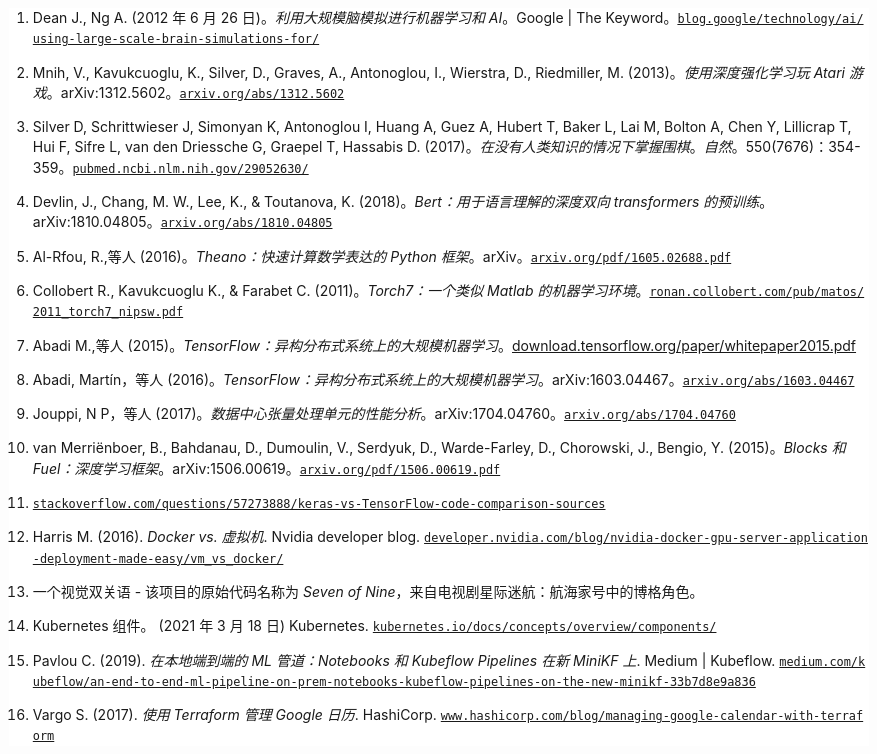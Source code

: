 1.  Dean J., Ng A. (2012 年 6 月 26 日)。*利用大规模脑模拟进行机器学习和 AI*。Google | The Keyword。[`blog.google/technology/ai/using-large-scale-brain-simulations-for/`](https://blog.google/technology/ai/using-large-scale-brain-simulations-for/)

1.  Mnih, V., Kavukcuoglu, K., Silver, D., Graves, A., Antonoglou, I., Wierstra, D., Riedmiller, M. (2013)。*使用深度强化学习玩 Atari 游戏*。arXiv:1312.5602。[`arxiv.org/abs/1312.5602`](https://arxiv.org/abs/1312.5602)

1.  Silver D, Schrittwieser J, Simonyan K, Antonoglou I, Huang A, Guez A, Hubert T, Baker L, Lai M, Bolton A, Chen Y, Lillicrap T, Hui F, Sifre L, van den Driessche G, Graepel T, Hassabis D. (2017)。*在没有人类知识的情况下掌握围棋*。*自然*。550(7676)：354-359。[`pubmed.ncbi.nlm.nih.gov/29052630/`](https://pubmed.ncbi.nlm.nih.gov/29052630/)

1.  Devlin, J., Chang, M. W., Lee, K., & Toutanova, K. (2018)。*Bert：用于语言理解的深度双向 transformers 的预训练*。arXiv:1810.04805。[`arxiv.org/abs/1810.04805`](https://arxiv.org/abs/1810.04805)

1.  Al-Rfou, R.,等人 (2016)。*Theano：快速计算数学表达的 Python 框架*。arXiv。[`arxiv.org/pdf/1605.02688.pdf`](https://arxiv.org/pdf/1605.02688.pdf)

1.  Collobert R., Kavukcuoglu K., & Farabet C. (2011)。*Torch7：一个类似 Matlab 的机器学习环境*。[`ronan.collobert.com/pub/matos/2011_torch7_nipsw.pdf`](http://ronan.collobert.com/pub/matos/2011_torch7_nipsw.pdf)

1.  Abadi M.,等人 (2015)。*TensorFlow：异构分布式系统上的大规模机器学习*。[download.tensorflow.org/paper/whitepaper2015.pdf](http://download.tensorflow.org/paper/whitepaper2015.pdf)

1.  Abadi, Martín，等人 (2016)。*TensorFlow：异构分布式系统上的大规模机器学习*。arXiv:1603.04467。[`arxiv.org/abs/1603.04467`](https://arxiv.org/abs/1603.04467 )

1.  Jouppi, N P，等人 (2017)。*数据中心张量处理单元的性能分析*。arXiv:1704.04760。[`arxiv.org/abs/1704.04760`](https://arxiv.org/abs/1704.04760)

1.  van Merriënboer, B., Bahdanau, D., Dumoulin, V., Serdyuk, D., Warde-Farley, D., Chorowski, J., Bengio, Y. (2015)。*Blocks 和 Fuel：深度学习框架*。arXiv:1506.00619。[`arxiv.org/pdf/1506.00619.pdf`](https://arxiv.org/pdf/1506.00619.pdf)

1.  [`stackoverflow.com/questions/57273888/keras-vs-TensorFlow-code-comparison-sources`](https://stackoverflow.com/questions/57273888/keras-vs-TensorFlow-code-comparison-sources)

1.  Harris M. (2016). *Docker vs. 虚拟机*. Nvidia developer blog. [`developer.nvidia.com/blog/nvidia-docker-gpu-server-application-deployment-made-easy/vm_vs_docker/`](https://developer.nvidia.com/blog/nvidia-docker-gpu-server-application-deployment-made-easy/vm_vs_do)

1.  一个视觉双关语 - 该项目的原始代码名称为 *Seven of Nine*，来自电视剧星际迷航：航海家号中的博格角色。

1.  Kubernetes 组件。 (2021 年 3 月 18 日) Kubernetes. [`kubernetes.io/docs/concepts/overview/components/`](https://kubernetes.io/docs/concepts/overview/components/)

1.  Pavlou C. (2019). *在本地端到端的 ML 管道：Notebooks 和 Kubeflow Pipelines 在新 MiniKF 上*. Medium | Kubeflow. [`medium.com/kubeflow/an-end-to-end-ml-pipeline-on-prem-notebooks-kubeflow-pipelines-on-the-new-minikf-33b7d8e9a836`](https://medium.com/kubeflow/an-end-to-end-ml-pipeline-on-prem-notebooks-kubeflow-pipelines-on-the-ne)

1.  Vargo S. (2017). *使用 Terraform 管理 Google 日历*. HashiCorp. [`www.hashicorp.com/blog/managing-google-calendar-with-terraform`](https://www.hashicorp.com/blog/managing-google-calendar-with-terraform)
